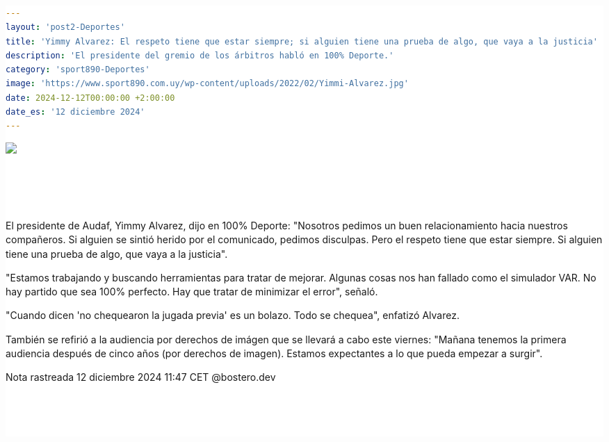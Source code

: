 ```yaml
---
layout: 'post2-Deportes'
title: 'Yimmy Alvarez: El respeto tiene que estar siempre; si alguien tiene una prueba de algo, que vaya a la justicia'
description: 'El presidente del gremio de los árbitros habló en 100% Deporte.'
category: 'sport890-Deportes'
image: 'https://www.sport890.com.uy/wp-content/uploads/2022/02/Yimmi-Alvarez.jpg'
date: 2024-12-12T00:00:00 +2:00:00
date_es: '12 diciembre 2024'
---
```


<html>
<img style='width: 100%' src='{{ page.image | prepend: base.url }}'><div style='height: 75px'></div>
<p>El presidente de Audaf, Yimmy Alvarez, dijo en 100% Deporte: "Nosotros pedimos un buen relacionamiento hacia nuestros compañeros. Si alguien se sintió herido por el comunicado, pedimos disculpas. Pero el respeto tiene que estar siempre. Si alguien tiene una prueba de algo, que vaya a la justicia".</p><p>"Estamos trabajando y buscando herramientas para tratar de mejorar. Algunas cosas nos han fallado como el simulador VAR. No hay partido que sea 100% perfecto. Hay que tratar de minimizar el error", señaló.</p><p>"Cuando dicen 'no chequearon la jugada previa' es un bolazo. Todo se chequea", enfatizó Alvarez.</p><p>También se refirió a la audiencia por derechos de imágen que se llevará a cabo este viernes: "Mañana tenemos la primera audiencia después de cinco años (por derechos de imagen). Estamos expectantes a lo que pueda empezar a surgir".</p><figure class="wp-block-audio"><audio controls="" src="https://www.sport890.com.uy/wp-content/uploads/2024/12/Yimmy-Alvarez.mp3"></audio></figure><div class='info_rastreador text-muted'><p class='text-muted mt-3 mb-2'>Nota rastreada 12 diciembre 2024 11:47 CET @bostero.dev</p></div>
<div style='height: 60px;'></div>
</html>
